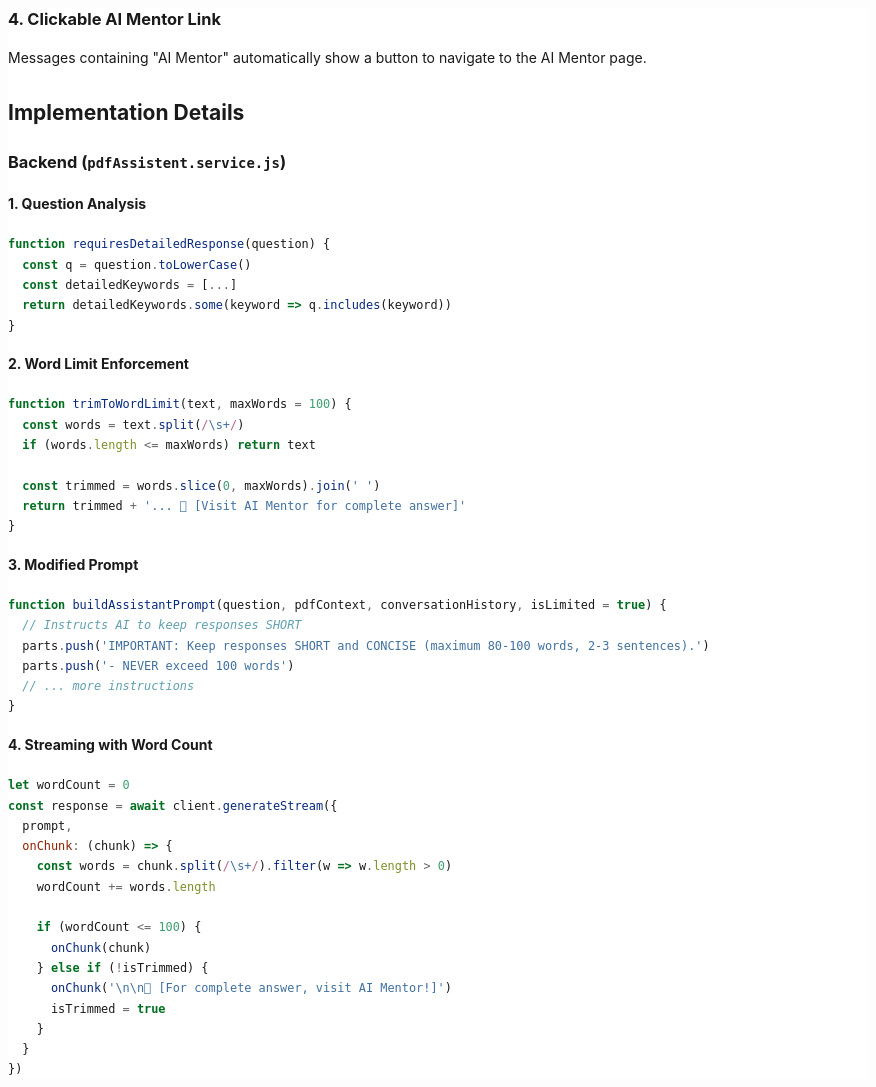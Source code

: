 ### 4. **Clickable AI Mentor Link**
Messages containing "AI Mentor" automatically show a button to navigate to the AI Mentor page.

## Implementation Details

### Backend (`pdfAssistent.service.js`)

#### 1. **Question Analysis**
```javascript
function requiresDetailedResponse(question) {
  const q = question.toLowerCase()
  const detailedKeywords = [...]
  return detailedKeywords.some(keyword => q.includes(keyword))
}
```

#### 2. **Word Limit Enforcement**
```javascript
function trimToWordLimit(text, maxWords = 100) {
  const words = text.split(/\s+/)
  if (words.length <= maxWords) return text
  
  const trimmed = words.slice(0, maxWords).join(' ')
  return trimmed + '... 💬 [Visit AI Mentor for complete answer]'
}
```

#### 3. **Modified Prompt**
```javascript
function buildAssistantPrompt(question, pdfContext, conversationHistory, isLimited = true) {
  // Instructs AI to keep responses SHORT
  parts.push('IMPORTANT: Keep responses SHORT and CONCISE (maximum 80-100 words, 2-3 sentences).')
  parts.push('- NEVER exceed 100 words')
  // ... more instructions
}
```

#### 4. **Streaming with Word Count**
```javascript
let wordCount = 0
const response = await client.generateStream({ 
  prompt, 
  onChunk: (chunk) => {
    const words = chunk.split(/\s+/).filter(w => w.length > 0)
    wordCount += words.length
    
    if (wordCount <= 100) {
      onChunk(chunk)
    } else if (!isTrimmed) {
      onChunk('\n\n💬 [For complete answer, visit AI Mentor!]')
      isTrimmed = true
    }
  }
})
```
